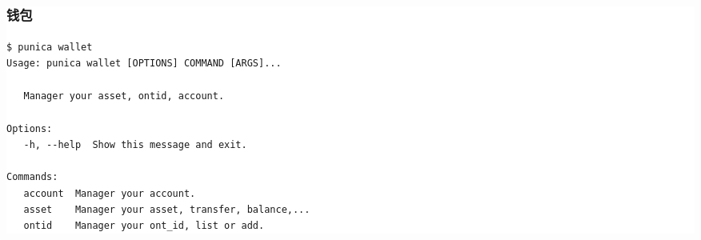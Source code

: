 ### 钱包

```shell
$ punica wallet
Usage: punica wallet [OPTIONS] COMMAND [ARGS]...

   Manager your asset, ontid, account.

Options:
   -h, --help  Show this message and exit.

Commands:
   account  Manager your account.
   asset    Manager your asset, transfer, balance,...
   ontid    Manager your ont_id, list or add.

```

